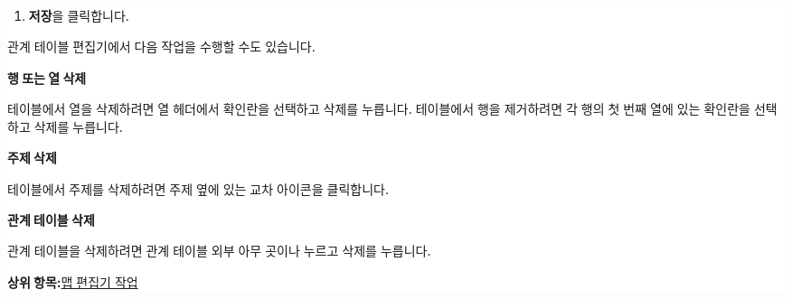 1. **저장**&#x200B;을 클릭합니다.


관계 테이블 편집기에서 다음 작업을 수행할 수도 있습니다.

**행 또는 열 삭제**

테이블에서 열을 삭제하려면 열 헤더에서 확인란을 선택하고 삭제를 누릅니다. 테이블에서 행을 제거하려면 각 행의 첫 번째 열에 있는 확인란을 선택하고 삭제를 누릅니다.

**주제 삭제**

테이블에서 주제를 삭제하려면 주제 옆에 있는 교차 아이콘을 클릭합니다.

**관계 테이블 삭제**

관계 테이블을 삭제하려면 관계 테이블 외부 아무 곳이나 누르고 삭제를 누릅니다.

**상위 항목:**[&#x200B;맵 편집기 작업](map-editor.md)
